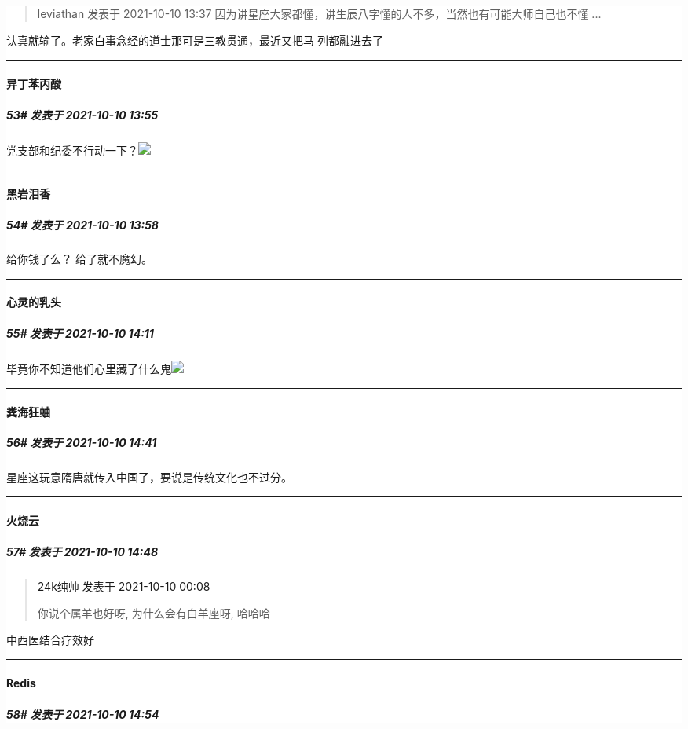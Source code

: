 
<blockquote>leviathan 发表于 2021-10-10 13:37
因为讲星座大家都懂，讲生辰八字懂的人不多，当然也有可能大师自己也不懂 ...</blockquote>
认真就输了。老家白事念经的道士那可是三教贯通，最近又把马 列都融进去了


*****

####  异丁苯丙酸  
##### 53#       发表于 2021-10-10 13:55


党支部和纪委不行动一下？<img src="https://static.saraba1st.com/image/smiley/face2017/037.png" referrerpolicy="no-referrer">


*****

####  黑岩泪香  
##### 54#       发表于 2021-10-10 13:58


给你钱了么？
给了就不魔幻。


*****

####  心灵的乳头  
##### 55#       发表于 2021-10-10 14:11


毕竟你不知道他们心里藏了什么鬼<img src="https://static.saraba1st.com/image/smiley/face2017/067.png" referrerpolicy="no-referrer">


*****

####  粪海狂蛐  
##### 56#       发表于 2021-10-10 14:41


星座这玩意隋唐就传入中国了，要说是传统文化也不过分。


*****

####  火烧云  
##### 57#       发表于 2021-10-10 14:48


<blockquote><a href="httphttps://bbs.saraba1st.com/2b/forum.php?mod=redirect&amp;goto=findpost&amp;pid=53057705&amp;ptid=2031149" target="_blank">24k纯帅 发表于 2021-10-10 00:08</a>

你说个属羊也好呀, 为什么会有白羊座呀, 哈哈哈</blockquote>
中西医结合疗效好


*****

####  Redis  
##### 58#       发表于 2021-10-10 14:54
